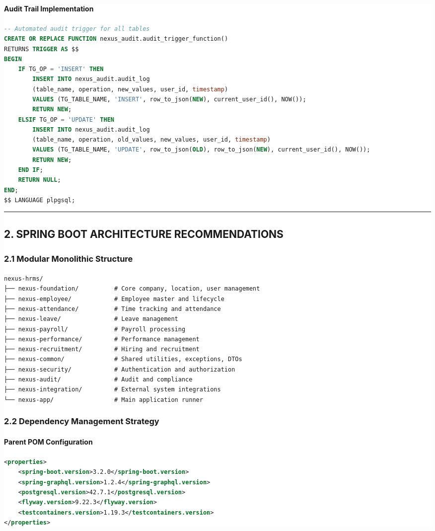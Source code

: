 #### Audit Trail Implementation
```sql
-- Automated audit trigger for all tables
CREATE OR REPLACE FUNCTION nexus_audit.audit_trigger_function()
RETURNS TRIGGER AS $$
BEGIN
    IF TG_OP = 'INSERT' THEN
        INSERT INTO nexus_audit.audit_log
        (table_name, operation, new_values, user_id, timestamp)
        VALUES (TG_TABLE_NAME, 'INSERT', row_to_json(NEW), current_user_id(), NOW());
        RETURN NEW;
    ELSIF TG_OP = 'UPDATE' THEN
        INSERT INTO nexus_audit.audit_log
        (table_name, operation, old_values, new_values, user_id, timestamp)
        VALUES (TG_TABLE_NAME, 'UPDATE', row_to_json(OLD), row_to_json(NEW), current_user_id(), NOW());
        RETURN NEW;
    END IF;
    RETURN NULL;
END;
$$ LANGUAGE plpgsql;
```

---

## 2. SPRING BOOT ARCHITECTURE RECOMMENDATIONS

### 2.1 Modular Monolithic Structure
```
nexus-hrms/
├── nexus-foundation/          # Core company, location, user management
├── nexus-employee/            # Employee master and lifecycle
├── nexus-attendance/          # Time tracking and attendance
├── nexus-leave/               # Leave management
├── nexus-payroll/             # Payroll processing
├── nexus-performance/         # Performance management
├── nexus-recruitment/         # Hiring and recruitment
├── nexus-common/              # Shared utilities, exceptions, DTOs
├── nexus-security/            # Authentication and authorization
├── nexus-audit/               # Audit and compliance
├── nexus-integration/         # External system integrations
└── nexus-app/                 # Main application runner
```

### 2.2 Dependency Management Strategy

#### Parent POM Configuration
```xml
<properties>
    <spring-boot.version>3.2.0</spring-boot.version>
    <spring-graphql.version>1.2.4</spring-graphql.version>
    <postgresql.version>42.7.1</postgresql.version>
    <flyway.version>9.22.3</flyway.version>
    <testcontainers.version>1.19.3</testcontainers.version>
</properties>
```
